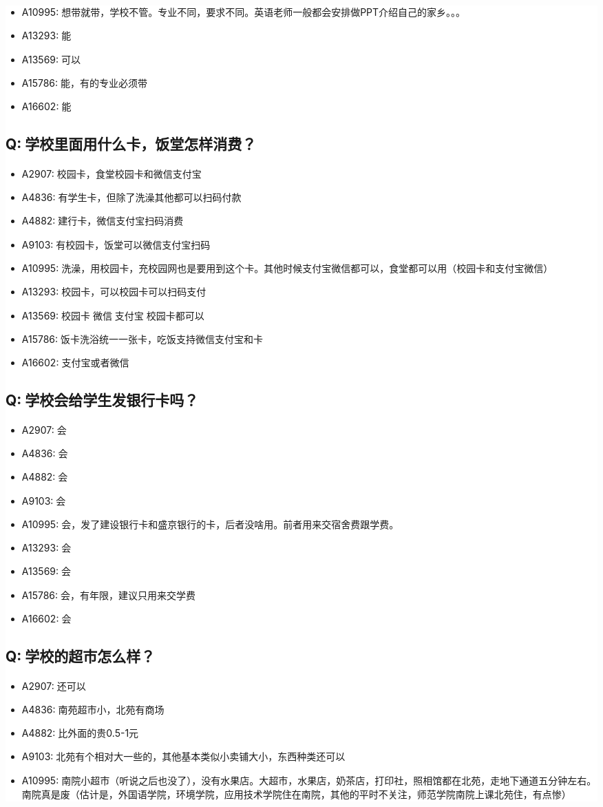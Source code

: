 - A10995: 想带就带，学校不管。专业不同，要求不同。英语老师一般都会安排做PPT介绍自己的家乡。。。

- A13293: 能

- A13569: 可以

- A15786: 能，有的专业必须带

- A16602: 能

## Q: 学校里面用什么卡，饭堂怎样消费？

- A2907: 校园卡，食堂校园卡和微信支付宝

- A4836: 有学生卡，但除了洗澡其他都可以扫码付款

- A4882: 建行卡，微信支付宝扫码消费

- A9103: 有校园卡，饭堂可以微信支付宝扫码

- A10995: 洗澡，用校园卡，充校园网也是要用到这个卡。其他时候支付宝微信都可以，食堂都可以用（校园卡和支付宝微信）

- A13293: 校园卡，可以校园卡可以扫码支付

- A13569: 校园卡 微信 支付宝 校园卡都可以

- A15786: 饭卡洗浴统一一张卡，吃饭支持微信支付宝和卡

- A16602: 支付宝或者微信

## Q: 学校会给学生发银行卡吗？

- A2907: 会

- A4836: 会

- A4882: 会

- A9103: 会

- A10995: 会，发了建设银行卡和盛京银行的卡，后者没啥用。前者用来交宿舍费跟学费。

- A13293: 会

- A13569: 会

- A15786: 会，有年限，建议只用来交学费

- A16602: 会

## Q: 学校的超市怎么样？

- A2907: 还可以

- A4836: 南苑超市小，北苑有商场

- A4882: 比外面的贵0.5-1元

- A9103: 北苑有个相对大一些的，其他基本类似小卖铺大小，东西种类还可以

- A10995: 南院小超市（听说之后也没了），没有水果店。大超市，水果店，奶茶店，打印社，照相馆都在北苑，走地下通道五分钟左右。南院真是废（估计是，外国语学院，环境学院，应用技术学院住在南院，其他的平时不关注，师范学院南院上课北苑住，有点惨）
